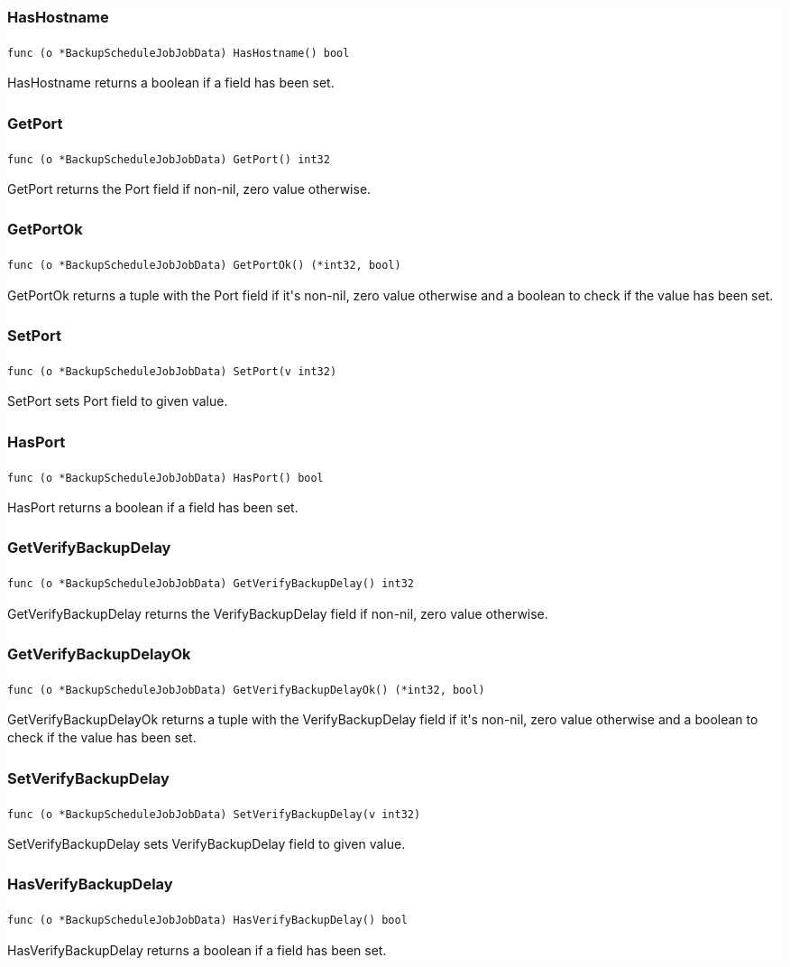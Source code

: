### HasHostname

`func (o *BackupScheduleJobJobData) HasHostname() bool`

HasHostname returns a boolean if a field has been set.

### GetPort

`func (o *BackupScheduleJobJobData) GetPort() int32`

GetPort returns the Port field if non-nil, zero value otherwise.

### GetPortOk

`func (o *BackupScheduleJobJobData) GetPortOk() (*int32, bool)`

GetPortOk returns a tuple with the Port field if it's non-nil, zero value otherwise
and a boolean to check if the value has been set.

### SetPort

`func (o *BackupScheduleJobJobData) SetPort(v int32)`

SetPort sets Port field to given value.

### HasPort

`func (o *BackupScheduleJobJobData) HasPort() bool`

HasPort returns a boolean if a field has been set.

### GetVerifyBackupDelay

`func (o *BackupScheduleJobJobData) GetVerifyBackupDelay() int32`

GetVerifyBackupDelay returns the VerifyBackupDelay field if non-nil, zero value otherwise.

### GetVerifyBackupDelayOk

`func (o *BackupScheduleJobJobData) GetVerifyBackupDelayOk() (*int32, bool)`

GetVerifyBackupDelayOk returns a tuple with the VerifyBackupDelay field if it's non-nil, zero value otherwise
and a boolean to check if the value has been set.

### SetVerifyBackupDelay

`func (o *BackupScheduleJobJobData) SetVerifyBackupDelay(v int32)`

SetVerifyBackupDelay sets VerifyBackupDelay field to given value.

### HasVerifyBackupDelay

`func (o *BackupScheduleJobJobData) HasVerifyBackupDelay() bool`

HasVerifyBackupDelay returns a boolean if a field has been set.
